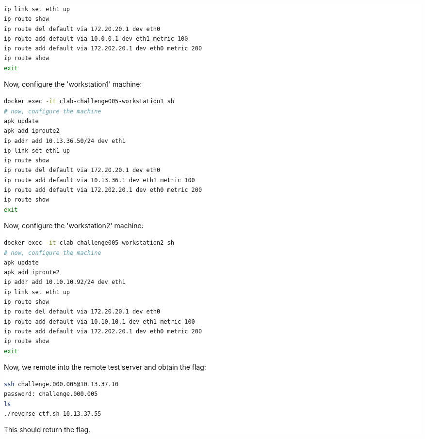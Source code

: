 ```bash
ip link set eth1 up
ip route show
ip route del default via 172.20.20.1 dev eth0
ip route add default via 10.0.0.1 dev eth1 metric 100
ip route add default via 172.202.20.1 dev eth0 metric 200
ip route show
exit
```
Now, configure the 'workstation1' machine:
```bash
docker exec -it clab-challenge005-workstation1 sh
# now, configure the machine
apk update
apk add iproute2
ip addr add 10.13.36.50/24 dev eth1
ip link set eth1 up
ip route show
ip route del default via 172.20.20.1 dev eth0
ip route add default via 10.13.36.1 dev eth1 metric 100
ip route add default via 172.202.20.1 dev eth0 metric 200
ip route show
exit
```
Now, configure the 'workstation2' machine:
```bash
docker exec -it clab-challenge005-workstation2 sh
# now, configure the machine
apk update
apk add iproute2
ip addr add 10.10.10.92/24 dev eth1
ip link set eth1 up
ip route show
ip route del default via 172.20.20.1 dev eth0
ip route add default via 10.10.10.1 dev eth1 metric 100
ip route add default via 172.202.20.1 dev eth0 metric 200
ip route show
exit
```
Now, we remote into the remote test server and obtain the flag:
```bash
ssh challenge.000.005@10.13.37.10
password: challenge.000.005
ls
./reverse-ctf.sh 10.13.37.55
```
This should return the flag.